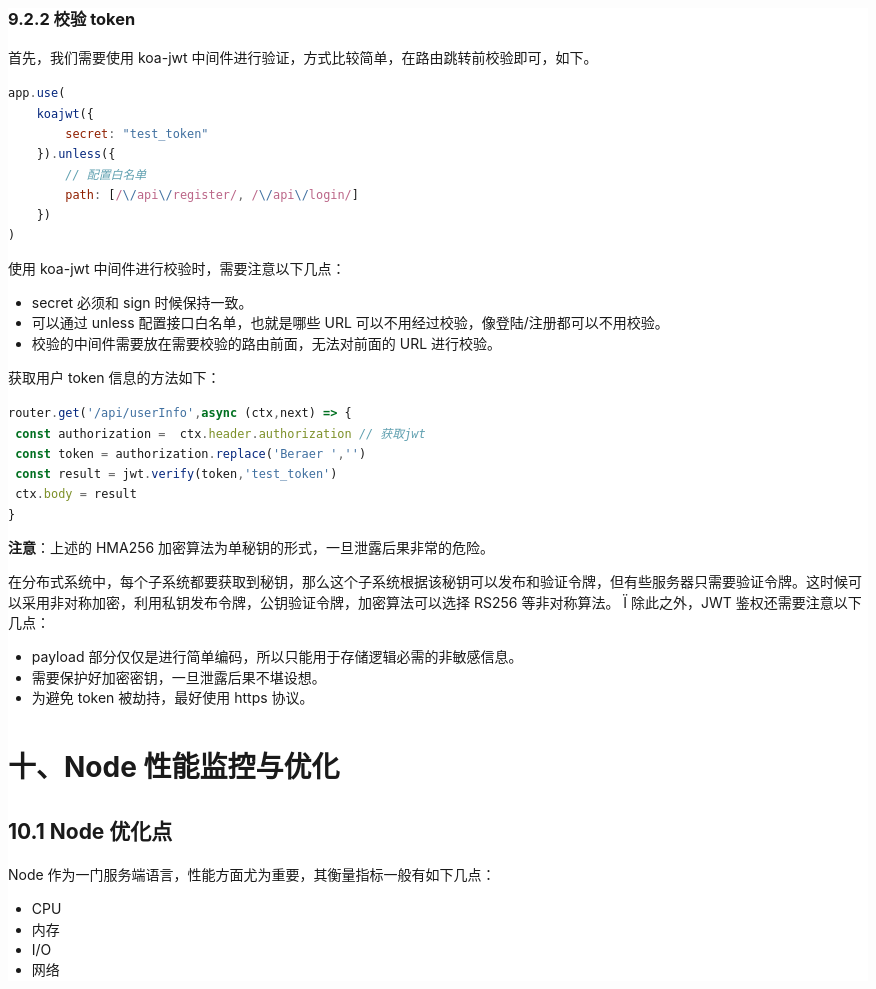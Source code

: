 <a name="6bcae3ff"></a>

### 9.2.2 校验 token

首先，我们需要使用 koa-jwt 中间件进行验证，方式比较简单，在路由跳转前校验即可，如下。

```javascript
app.use(
    koajwt({
        secret: "test_token"
    }).unless({
        // 配置白名单
        path: [/\/api\/register/, /\/api\/login/]
    })
)
```

使用 koa-jwt 中间件进行校验时，需要注意以下几点：

- secret 必须和 sign 时候保持一致。
- 可以通过 unless 配置接口白名单，也就是哪些 URL 可以不用经过校验，像登陆/注册都可以不用校验。
- 校验的中间件需要放在需要校验的路由前面，无法对前面的 URL 进行校验。

获取用户 token 信息的方法如下：

```javascript
router.get('/api/userInfo',async (ctx,next) => {
 const authorization =  ctx.header.authorization // 获取jwt
 const token = authorization.replace('Beraer ','')
 const result = jwt.verify(token,'test_token')
 ctx.body = result
}
```

**注意**：上述的 HMA256 加密算法为单秘钥的形式，一旦泄露后果非常的危险。

在分布式系统中，每个子系统都要获取到秘钥，那么这个子系统根据该秘钥可以发布和验证令牌，但有些服务器只需要验证令牌。这时候可以采用非对称加密，利用私钥发布令牌，公钥验证令牌，加密算法可以选择 RS256 等非对称算法。
Ï
除此之外，JWT 鉴权还需要注意以下几点：

- payload 部分仅仅是进行简单编码，所以只能用于存储逻辑必需的非敏感信息。
- 需要保护好加密密钥，一旦泄露后果不堪设想。
- 为避免 token 被劫持，最好使用 https 协议。

<a name="15496b07"></a>

# 十、Node 性能监控与优化

<a name="d54e2d41"></a>

## 10.1 Node 优化点

Node 作为一门服务端语言，性能方面尤为重要，其衡量指标一般有如下几点：

- CPU
- 内存
- I/O
- 网络
